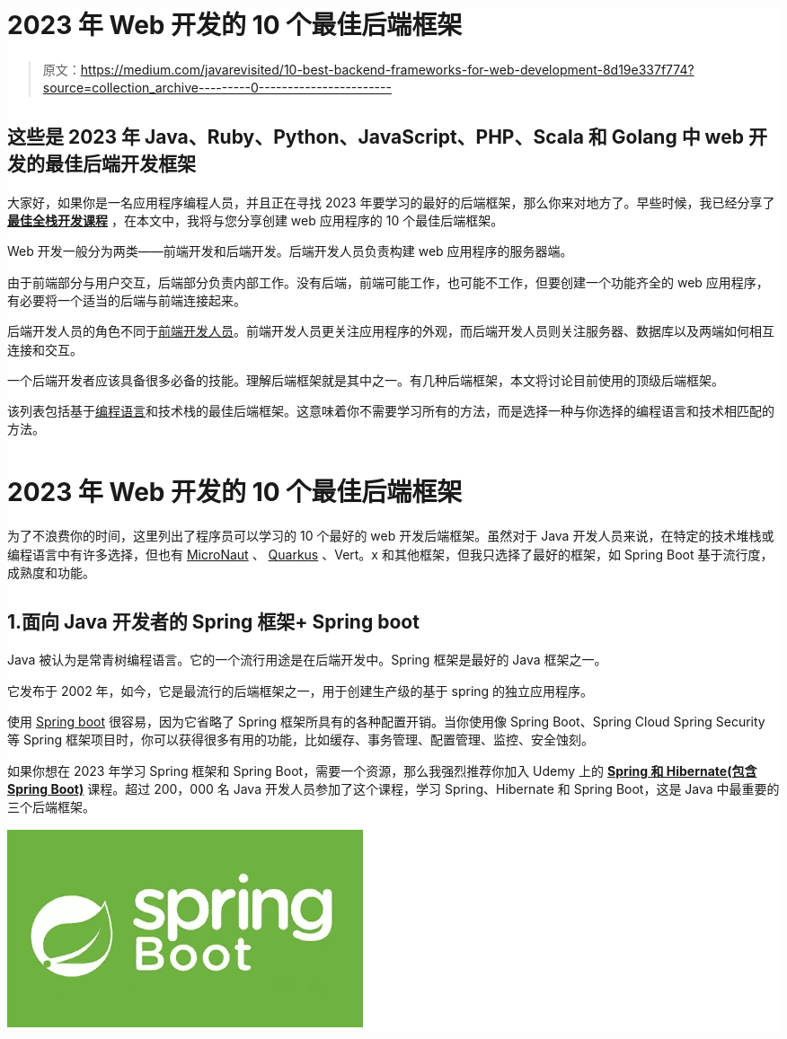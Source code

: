 # 2023 年 Web 开发的 10 个最佳后端框架

> 原文：<https://medium.com/javarevisited/10-best-backend-frameworks-for-web-development-8d19e337f774?source=collection_archive---------0----------------------->

## 这些是 2023 年 Java、Ruby、Python、JavaScript、PHP、Scala 和 Golang 中 web 开发的最佳后端开发框架

大家好，如果你是一名应用程序编程人员，并且正在寻找 2023 年要学习的最好的后端框架，那么你来对地方了。早些时候，我已经分享了 [**最佳全栈开发课程**](https://javarevisited.blogspot.com/2020/04/top-5-courses-to-become-full-stack-java-developer-with-Angular-and-Reactjs.html) ，在本文中，我将与您分享创建 web 应用程序的 10 个最佳后端框架。

Web 开发一般分为两类——前端开发和后端开发。后端开发人员负责构建 web 应用程序的服务器端。

由于前端部分与用户交互，后端部分负责内部工作。没有后端，前端可能工作，也可能不工作，但要创建一个功能齐全的 web 应用程序，有必要将一个适当的后端与前端连接起来。

后端开发人员的角色不同于[前端开发人员](https://www.java67.com/2020/10/best-frontend-skills-web-developer.html)。前端开发人员更关注应用程序的外观，而后端开发人员则关注服务器、数据库以及两端如何相互连接和交互。

一个后端开发者应该具备很多必备的技能。理解后端框架就是其中之一。有几种后端框架，本文将讨论目前使用的顶级后端框架。

该列表包括基于[编程语言](https://www.java67.com/2017/12/10-programming-languages-to-learn-in.html)和技术栈的最佳后端框架。这意味着你不需要学习所有的方法，而是选择一种与你选择的编程语言和技术相匹配的方法。

# 2023 年 Web 开发的 10 个最佳后端框架

为了不浪费你的时间，这里列出了程序员可以学习的 10 个最好的 web 开发后端框架。虽然对于 Java 开发人员来说，在特定的技术堆栈或编程语言中有许多选择，但也有 [MicroNaut](https://javarevisited.blogspot.com/2020/09/top-5-courses-to-learn-dropwizard-Micronaut-Quarkus-Java-Microservices.html) 、 [Quarkus](/javarevisited/10-best-free-dropwizard-vert-x-micronaut-and-quarkus-online-courses-for-java-developers-9c2b4161f17) 、Vert。x 和其他框架，但我只选择了最好的框架，如 Spring Boot 基于流行度，成熟度和功能。

## 1.面向 Java 开发者的 Spring 框架+ Spring boot

Java 被认为是常青树编程语言。它的一个流行用途是在后端开发中。Spring 框架是最好的 Java 框架之一。

它发布于 2002 年，如今，它是最流行的后端框架之一，用于创建生产级的基于 spring 的独立应用程序。

使用 [Spring boot](/javarevisited/top-10-courses-to-learn-spring-boot-in-2020-best-of-lot-6ffce88a1b6e) 很容易，因为它省略了 Spring 框架所具有的各种配置开销。当你使用像 Spring Boot、Spring Cloud Spring Security 等 Spring 框架项目时，你可以获得很多有用的功能，比如缓存、事务管理、配置管理、监控、安全蚀刻。

如果你想在 2023 年学习 Spring 框架和 Spring Boot，需要一个资源，那么我强烈推荐你加入 Udemy 上的 [**Spring 和 Hibernate(包含 Spring Boot)**](https://click.linksynergy.com/deeplink?id=CuIbQrBnhiw&mid=39197&murl=https%3A%2F%2Fwww.udemy.com%2Fcourse%2Fspring-hibernate-tutorial%2F) 课程。超过 200，000 名 Java 开发人员参加了这个课程，学习 Spring、Hibernate 和 Spring Boot，这是 Java 中最重要的三个后端框架。

[![](img/307f05b8d03771ac805ab601e346b972.png)](https://click.linksynergy.com/deeplink?id=CuIbQrBnhiw&mid=39197&murl=https%3A%2F%2Fwww.udemy.com%2Fcourse%2Fspring-hibernate-tutorial%2F)

